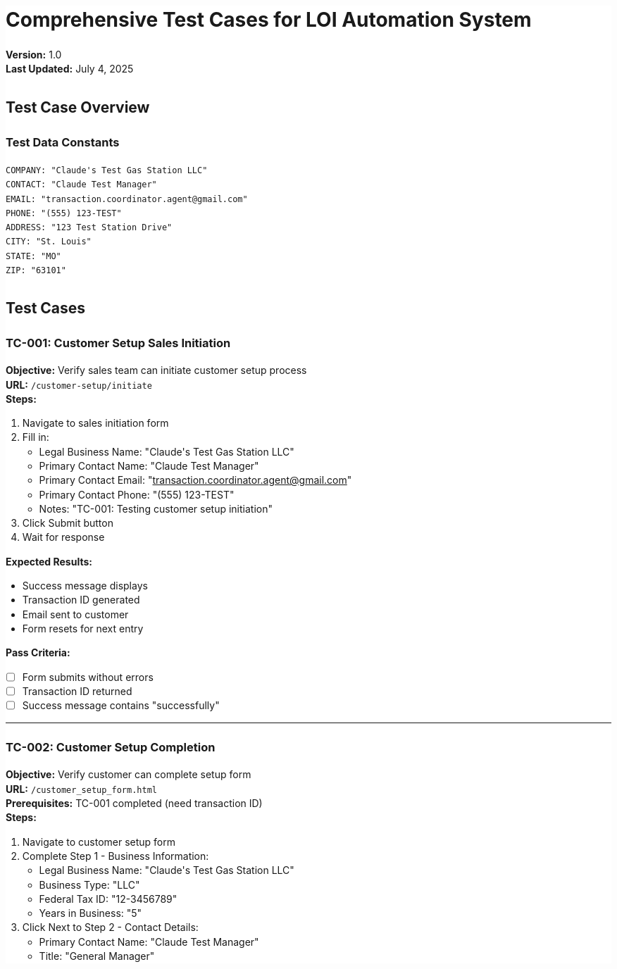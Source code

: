# Comprehensive Test Cases for LOI Automation System
**Version:** 1.0  
**Last Updated:** July 4, 2025

## Test Case Overview

### Test Data Constants
```
COMPANY: "Claude's Test Gas Station LLC"
CONTACT: "Claude Test Manager"
EMAIL: "transaction.coordinator.agent@gmail.com"
PHONE: "(555) 123-TEST"
ADDRESS: "123 Test Station Drive"
CITY: "St. Louis"
STATE: "MO"
ZIP: "63101"
```

## Test Cases

### TC-001: Customer Setup Sales Initiation
**Objective:** Verify sales team can initiate customer setup process  
**URL:** `/customer-setup/initiate`  
**Steps:**
1. Navigate to sales initiation form
2. Fill in:
   - Legal Business Name: "Claude's Test Gas Station LLC"
   - Primary Contact Name: "Claude Test Manager"
   - Primary Contact Email: "transaction.coordinator.agent@gmail.com"
   - Primary Contact Phone: "(555) 123-TEST"
   - Notes: "TC-001: Testing customer setup initiation"
3. Click Submit button
4. Wait for response

**Expected Results:**
- Success message displays
- Transaction ID generated
- Email sent to customer
- Form resets for next entry

**Pass Criteria:**
- [ ] Form submits without errors
- [ ] Transaction ID returned
- [ ] Success message contains "successfully"

---

### TC-002: Customer Setup Completion
**Objective:** Verify customer can complete setup form  
**URL:** `/customer_setup_form.html`  
**Prerequisites:** TC-001 completed (need transaction ID)  
**Steps:**
1. Navigate to customer setup form
2. Complete Step 1 - Business Information:
   - Legal Business Name: "Claude's Test Gas Station LLC"
   - Business Type: "LLC"
   - Federal Tax ID: "12-3456789"
   - Years in Business: "5"
3. Click Next to Step 2 - Contact Details:
   - Primary Contact Name: "Claude Test Manager"
   - Title: "General Manager"